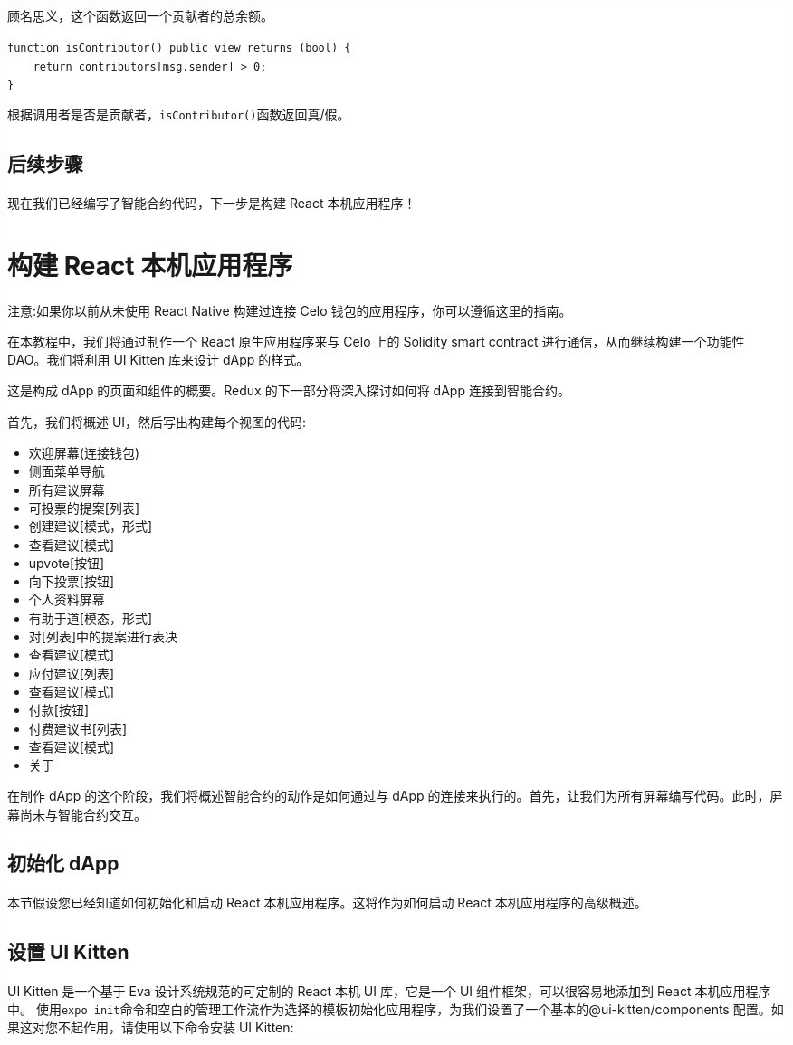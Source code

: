 顾名思义，这个函数返回一个贡献者的总余额。

```
function isContributor() public view returns (bool) {
    return contributors[msg.sender] > 0;
}
```

根据调用者是否是贡献者，`isContributor()`函数返回真/假。

## 后续步骤

现在我们已经编写了智能合约代码，下一步是构建 React 本机应用程序！

# 构建 React 本机应用程序

注意:如果你以前从未使用 React Native 构建过连接 Celo 钱包的应用程序，你可以遵循这里的指南。

在本教程中，我们将通过制作一个 React 原生应用程序来与 Celo 上的 Solidity smart contract 进行通信，从而继续构建一个功能性 DAO。我们将利用 [UI Kitten](https://akveo.github.io/react-native-ui-kitten/) 库来设计 dApp 的样式。

这是构成 dApp 的页面和组件的概要。Redux 的下一部分将深入探讨如何将 dApp 连接到智能合约。

首先，我们将概述 UI，然后写出构建每个视图的代码:

*   欢迎屏幕(连接钱包)
*   侧面菜单导航
*   所有建议屏幕
*   可投票的提案[列表]
*   创建建议[模式，形式]
*   查看建议[模式]
*   upvote[按钮]
*   向下投票[按钮]
*   个人资料屏幕
*   有助于道[模态，形式]
*   对[列表]中的提案进行表决
*   查看建议[模式]
*   应付建议[列表]
*   查看建议[模式]
*   付款[按钮]
*   付费建议书[列表]
*   查看建议[模式]
*   关于

在制作 dApp 的这个阶段，我们将概述智能合约的动作是如何通过与 dApp 的连接来执行的。首先，让我们为所有屏幕编写代码。此时，屏幕尚未与智能合约交互。

## 初始化 dApp

本节假设您已经知道如何初始化和启动 React 本机应用程序。这将作为如何启动 React 本机应用程序的高级概述。

## 设置 UI Kitten

UI Kitten 是一个基于 Eva 设计系统规范的可定制的 React 本机 UI 库，它是一个 UI 组件框架，可以很容易地添加到 React 本机应用程序中。
使用`expo init`命令和空白的管理工作流作为选择的模板初始化应用程序，为我们设置了一个基本的@ui-kitten/components 配置。如果这对您不起作用，请使用以下命令安装 UI Kitten:
